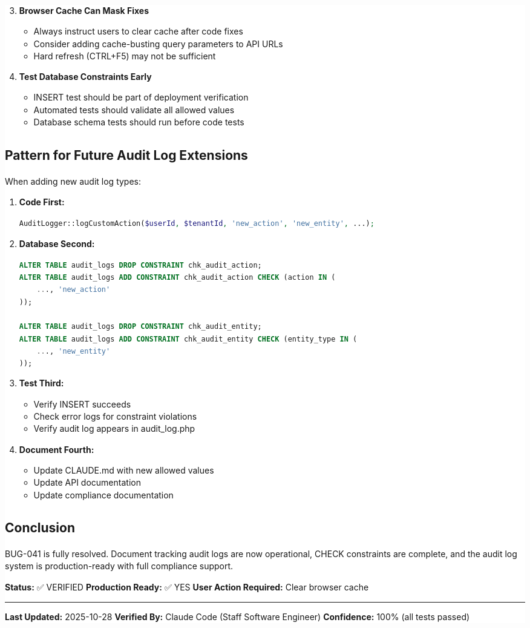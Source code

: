 3. **Browser Cache Can Mask Fixes**
   - Always instruct users to clear cache after code fixes
   - Consider adding cache-busting query parameters to API URLs
   - Hard refresh (CTRL+F5) may not be sufficient

4. **Test Database Constraints Early**
   - INSERT test should be part of deployment verification
   - Automated tests should validate all allowed values
   - Database schema tests should run before code tests

## Pattern for Future Audit Log Extensions

When adding new audit log types:

1. **Code First:**
   ```php
   AuditLogger::logCustomAction($userId, $tenantId, 'new_action', 'new_entity', ...);
   ```

2. **Database Second:**
   ```sql
   ALTER TABLE audit_logs DROP CONSTRAINT chk_audit_action;
   ALTER TABLE audit_logs ADD CONSTRAINT chk_audit_action CHECK (action IN (
       ..., 'new_action'
   ));

   ALTER TABLE audit_logs DROP CONSTRAINT chk_audit_entity;
   ALTER TABLE audit_logs ADD CONSTRAINT chk_audit_entity CHECK (entity_type IN (
       ..., 'new_entity'
   ));
   ```

3. **Test Third:**
   - Verify INSERT succeeds
   - Check error logs for constraint violations
   - Verify audit log appears in audit_log.php

4. **Document Fourth:**
   - Update CLAUDE.md with new allowed values
   - Update API documentation
   - Update compliance documentation

## Conclusion

BUG-041 is fully resolved. Document tracking audit logs are now operational, CHECK constraints are complete, and the audit log system is production-ready with full compliance support.

**Status:** ✅ VERIFIED
**Production Ready:** ✅ YES
**User Action Required:** Clear browser cache

---

**Last Updated:** 2025-10-28
**Verified By:** Claude Code (Staff Software Engineer)
**Confidence:** 100% (all tests passed)
